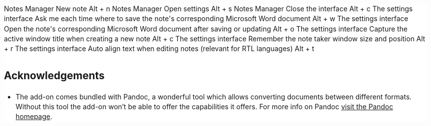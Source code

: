 <tr class="odd">
<td>Notes Manager</td>
<td>New note</td>
<td>Alt + n</td>
</tr>
<tr class="even">
<td>Notes Manager</td>
<td>Open settings</td>
<td>Alt + s</td>
</tr>
<tr class="odd">
<td>Notes Manager</td>
<td>Close the interface</td>
<td>Alt + c</td>
</tr>
<tr class="even">
<td>The settings interface</td>
<td>Ask me each time where to save the note's corresponding Microsoft Word document</td>
<td>Alt + w</td>
</tr>
<tr class="odd">
<td>The settings interface</td>
<td>Open the note's corresponding Microsoft Word document after saving or updating</td>
<td>Alt + o</td>
</tr>
<tr class="even">
<td>The settings interface</td>
<td>Capture the active window title when creating a new note</td>
<td>Alt + c</td>
</tr>
<tr class="odd">
<td>The settings interface</td>
<td>Remember the note taker window size and position</td>
<td>Alt + r</td>
</tr>
<tr class="even">
<td>The settings interface</td>
<td>Auto align text when editing notes (relevant for RTL languages)</td>
<td>Alt + t</td>
</tr>
</tbody>
</table>

## Acknowledgements

-   The add-on comes bundled with Pandoc, a wonderful tool which allows
    converting documents between different formats. Without this tool
    the add-on won’t be able to offer the capabilities it offers. For
    more info on Pandoc [visit the Pandoc
    homepage](https://pandoc.org/).

